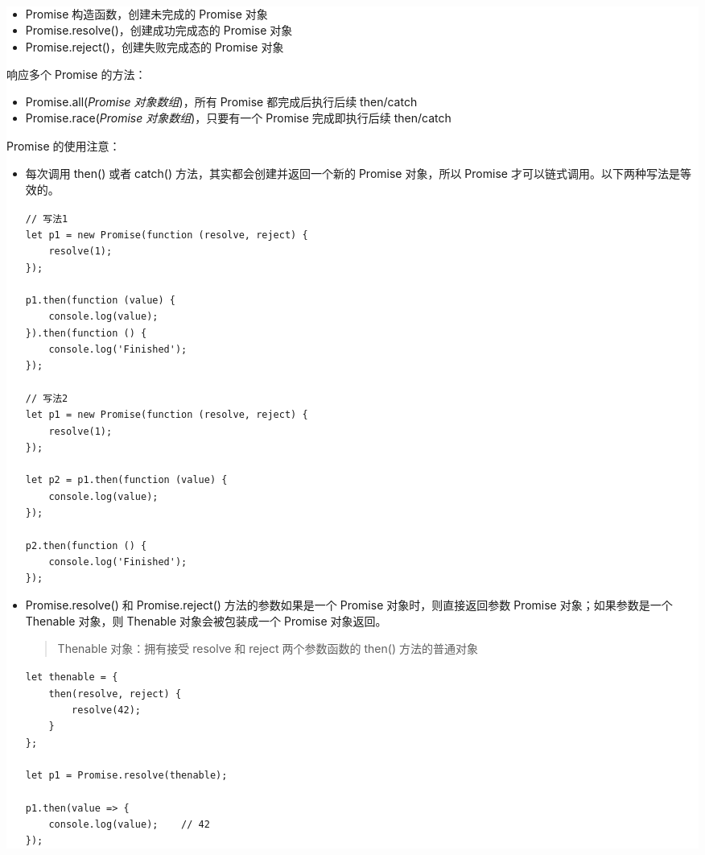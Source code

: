 - Promise 构造函数，创建未完成的 Promise 对象
- Promise.resolve()，创建成功完成态的 Promise 对象
- Promise.reject()，创建失败完成态的 Promise 对象

响应多个 Promise 的方法：

- Promise.all(_Promise 对象数组_)，所有 Promise 都完成后执行后续 then/catch
- Promise.race(_Promise 对象数组_)，只要有一个 Promise 完成即执行后续 then/catch

Promise 的使用注意：

- 每次调用 then() 或者 catch() 方法，其实都会创建并返回一个新的 Promise 对象，所以 Promise 才可以链式调用。以下两种写法是等效的。

  ```
  // 写法1
  let p1 = new Promise(function (resolve, reject) {
      resolve(1);
  });
  
  p1.then(function (value) {
      console.log(value);
  }).then(function () {
      console.log('Finished');
  });
  
  // 写法2
  let p1 = new Promise(function (resolve, reject) {
      resolve(1);
  });
  
  let p2 = p1.then(function (value) {
      console.log(value);
  });
  
  p2.then(function () {
      console.log('Finished');
  });
  ```

- Promise.resolve() 和 Promise.reject() 方法的参数如果是一个 Promise 对象时，则直接返回参数 Promise 对象；如果参数是一个 Thenable 对象，则  Thenable 对象会被包装成一个 Promise 对象返回。

  > Thenable 对象：拥有接受 resolve 和 reject 两个参数函数的 then() 方法的普通对象

  ```
  let thenable = {
      then(resolve, reject) {
          resolve(42);
      }
  };
  
  let p1 = Promise.resolve(thenable);
  
  p1.then(value => {
      console.log(value);    // 42
  });
  ```
